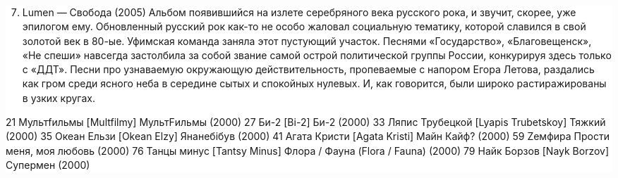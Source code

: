 7. Lumen — Свобода (2005)
Альбом появившийся на излете серебряного века русского рока, и звучит, скорее, уже эпилогом ему. Обновленный русский рок как-то не особо жаловал социальную тематику, которой славился в свой золотой век в 80-ые. Уфимская команда заняла этот пустующий участок. Песнями «Государство», «Благовещенск», «Не спеши» навсегда застолбила за собой звание самой острой политической группы России, конкурируя здесь только с «ДДТ». Песни про узнаваемую окружающую действительность, пропеваемые с напором Егора Летова, раздались как гром среди ясного неба в середине сытых и спокойных нулевых. И, как говорится, были широко растиражированы в узких кругах.

21	Мультfильмы [Multfilmy]					МультFильмы (2000)
27	Би-2 [Bi-2]								Би-2 (2000)
33	Ляпис Трубецкой [Lyapis Trubetskoy]		Тяжкий (2000)
35	Океан Ельзи [Okean Elzy]				Янанебiбув (2000)
41	Агата Кристи [Agata Kristi]				Майн Кайф? (2000)
59	Zемфира									Прости меня, моя любовь (2000)
76	Танцы минус [Tantsy Minus]				Флора / Фауна (Flora / Fauna) (2000)
79	Найк Борзов [Nayk Borzov]				Супермен (2000)
